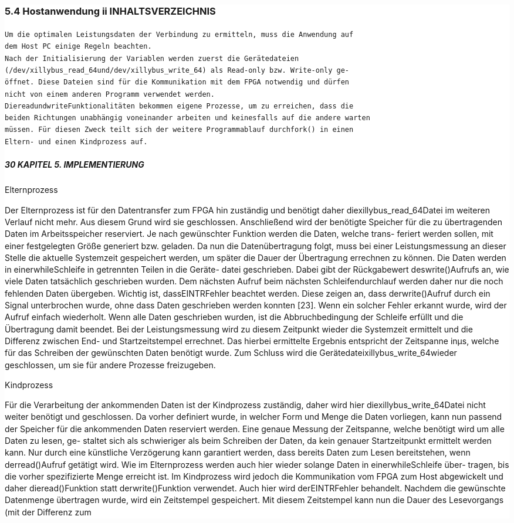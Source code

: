 ### 5.4 Hostanwendung ii INHALTSVERZEICHNIS

```
Um die optimalen Leistungsdaten der Verbindung zu ermitteln, muss die Anwendung auf
dem Host PC einige Regeln beachten.
Nach der Initialisierung der Variablen werden zuerst die Gerätedateien
(/dev/xillybus_read_64und/dev/xillybus_write_64) als Read-only bzw. Write-only ge-
öffnet. Diese Dateien sind für die Kommunikation mit dem FPGA notwendig und dürfen
nicht von einem anderen Programm verwendet werden.
DiereadundwriteFunktionalitäten bekommen eigene Prozesse, um zu erreichen, dass die
beiden Richtungen unabhängig voneinander arbeiten und keinesfalls auf die andere warten
müssen. Für diesen Zweck teilt sich der weitere Programmablauf durchfork() in einen
Eltern- und einen Kindprozess auf.
```

##### 30 KAPITEL 5. IMPLEMENTIERUNG

Elternprozess

Der Elternprozess ist für den Datentransfer zum FPGA hin zuständig und benötigt daher
diexillybus_read_64Datei im weiteren Verlauf nicht mehr. Aus diesem Grund wird sie
geschlossen. Anschließend wird der benötigte Speicher für die zu übertragenden Daten im
Arbeitsspeicher reserviert. Je nach gewünschter Funktion werden die Daten, welche trans-
feriert werden sollen, mit einer festgelegten Größe generiert bzw. geladen.
Da nun die Datenübertragung folgt, muss bei einer Leistungsmessung an dieser Stelle die
aktuelle Systemzeit gespeichert werden, um später die Dauer der Übertragung errechnen
zu können. Die Daten werden in einerwhileSchleife in getrennten Teilen in die Geräte-
datei geschrieben. Dabei gibt der Rückgabewert deswrite()Aufrufs an, wie viele Daten
tatsächlich geschrieben wurden. Dem nächsten Aufruf beim nächsten Schleifendurchlauf
werden daher nur die noch fehlenden Daten übergeben. Wichtig ist, dassEINTRFehler
beachtet werden. Diese zeigen an, dass derwrite()Aufruf durch ein Signal unterbrochen
wurde, ohne dass Daten geschrieben werden konnten [23]. Wenn ein solcher Fehler erkannt
wurde, wird der Aufruf einfach wiederholt.
Wenn alle Daten geschrieben wurden, ist die Abbruchbedingung der Schleife erfüllt und die
Übertragung damit beendet. Bei der Leistungsmessung wird zu diesem Zeitpunkt wieder
die Systemzeit ermittelt und die Differenz zwischen End- und Startzeitstempel errechnet.
Das hierbei ermittelte Ergebnis entspricht der Zeitspanne inμs, welche für das Schreiben
der gewünschten Daten benötigt wurde.
Zum Schluss wird die Gerätedateixillybus_write_64wieder geschlossen, um sie für andere
Prozesse freizugeben.

Kindprozess

Für die Verarbeitung der ankommenden Daten ist der Kindprozess zuständig, daher wird
hier diexillybus_write_64Datei nicht weiter benötigt und geschlossen. Da vorher definiert
wurde, in welcher Form und Menge die Daten vorliegen, kann nun passend der Speicher
für die ankommenden Daten reserviert werden.
Eine genaue Messung der Zeitspanne, welche benötigt wird um alle Daten zu lesen, ge-
staltet sich als schwieriger als beim Schreiben der Daten, da kein genauer Startzeitpunkt
ermittelt werden kann. Nur durch eine künstliche Verzögerung kann garantiert werden,
dass bereits Daten zum Lesen bereitstehen, wenn derread()Aufruf getätigt wird.
Wie im Elternprozess werden auch hier wieder solange Daten in einerwhileSchleife über-
tragen, bis die vorher spezifizierte Menge erreicht ist. Im Kindprozess wird jedoch die
Kommunikation vom FPGA zum Host abgewickelt und daher dieread()Funktion statt
derwrite()Funktion verwendet. Auch hier wird derEINTRFehler behandelt.
Nachdem die gewünschte Datenmenge übertragen wurde, wird ein Zeitstempel gespeichert.
Mit diesem Zeitstempel kann nun die Dauer des Lesevorgangs (mit der Differenz zum
